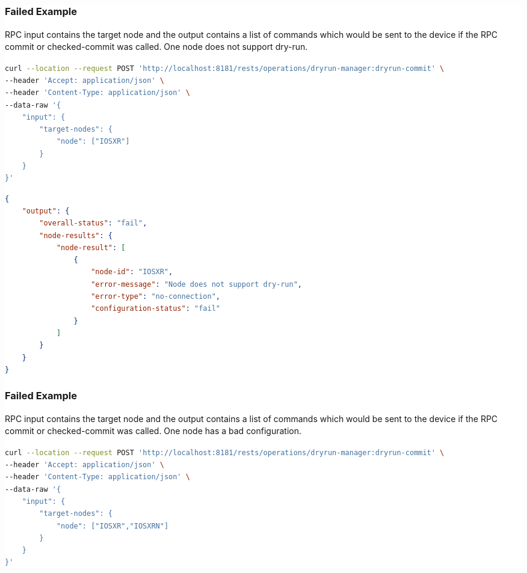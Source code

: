### Failed Example

RPC input contains the target node and the output contains a list of
commands which would be sent to the device if the RPC commit or
checked-commit was called. One node does not support dry-run.

```bash RPC Request
curl --location --request POST 'http://localhost:8181/rests/operations/dryrun-manager:dryrun-commit' \
--header 'Accept: application/json' \
--header 'Content-Type: application/json' \
--data-raw '{
    "input": {
        "target-nodes": {
            "node": ["IOSXR"]
        }
    }
}'
```

```json RPC Response, Status: 200
{
    "output": {
        "overall-status": "fail",
        "node-results": {
            "node-result": [
                {
                    "node-id": "IOSXR",
                    "error-message": "Node does not support dry-run",
                    "error-type": "no-connection",
                    "configuration-status": "fail"
                }
            ]
        }
    }
}
```

### Failed Example

RPC input contains the target node and the output contains a list of
commands which would be sent to the device if the RPC commit or
checked-commit was called. One node has a bad configuration.

```bash RPC Request
curl --location --request POST 'http://localhost:8181/rests/operations/dryrun-manager:dryrun-commit' \
--header 'Accept: application/json' \
--header 'Content-Type: application/json' \
--data-raw '{
    "input": {
        "target-nodes": {
            "node": ["IOSXR","IOSXRN"]
        }
    }
}'
```
